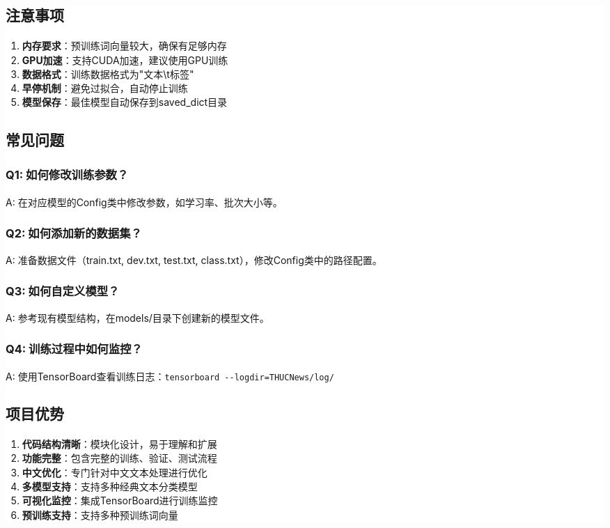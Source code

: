 ## 注意事项

1. **内存要求**：预训练词向量较大，确保有足够内存
2. **GPU加速**：支持CUDA加速，建议使用GPU训练
3. **数据格式**：训练数据格式为"文本\t标签"
4. **早停机制**：避免过拟合，自动停止训练
5. **模型保存**：最佳模型自动保存到saved_dict目录

## 常见问题

### Q1: 如何修改训练参数？
A: 在对应模型的Config类中修改参数，如学习率、批次大小等。

### Q2: 如何添加新的数据集？
A: 准备数据文件（train.txt, dev.txt, test.txt, class.txt），修改Config类中的路径配置。

### Q3: 如何自定义模型？
A: 参考现有模型结构，在models/目录下创建新的模型文件。

### Q4: 训练过程中如何监控？
A: 使用TensorBoard查看训练日志：`tensorboard --logdir=THUCNews/log/`

## 项目优势

1. **代码结构清晰**：模块化设计，易于理解和扩展
2. **功能完整**：包含完整的训练、验证、测试流程
3. **中文优化**：专门针对中文文本处理进行优化
4. **多模型支持**：支持多种经典文本分类模型
5. **可视化监控**：集成TensorBoard进行训练监控
6. **预训练支持**：支持多种预训练词向量
